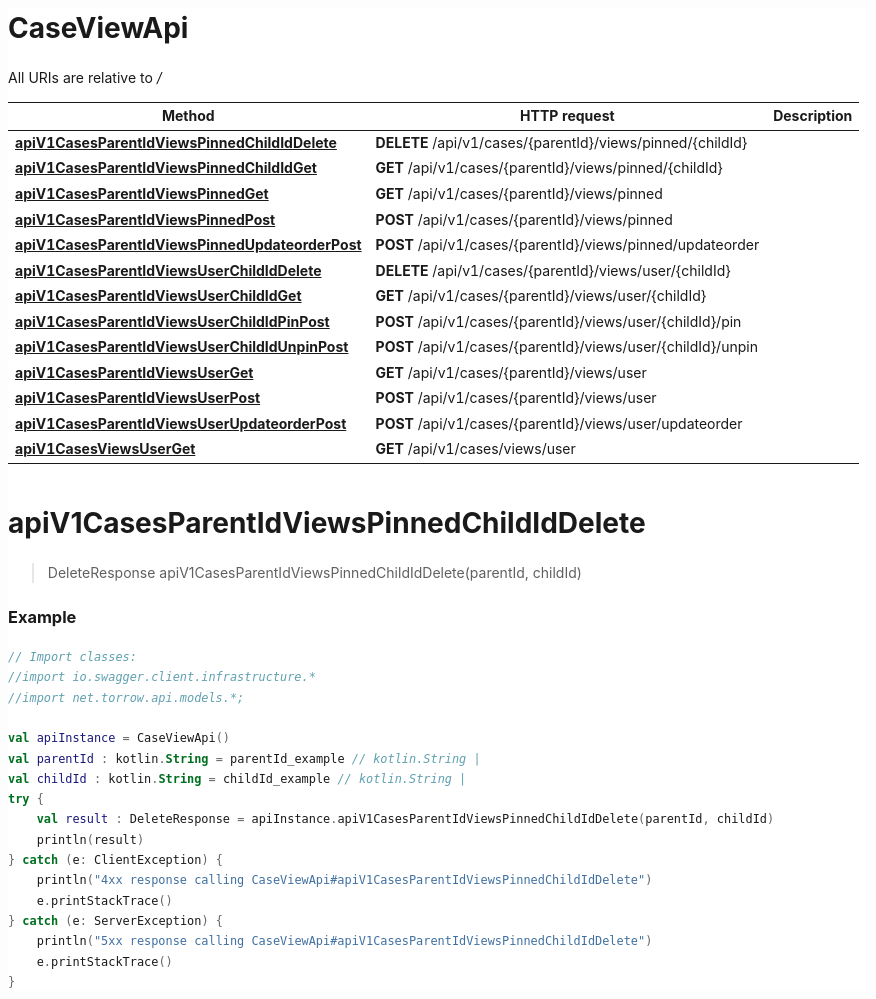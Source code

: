 # CaseViewApi

All URIs are relative to */*

Method | HTTP request | Description
------------- | ------------- | -------------
[**apiV1CasesParentIdViewsPinnedChildIdDelete**](CaseViewApi.md#apiV1CasesParentIdViewsPinnedChildIdDelete) | **DELETE** /api/v1/cases/{parentId}/views/pinned/{childId} | 
[**apiV1CasesParentIdViewsPinnedChildIdGet**](CaseViewApi.md#apiV1CasesParentIdViewsPinnedChildIdGet) | **GET** /api/v1/cases/{parentId}/views/pinned/{childId} | 
[**apiV1CasesParentIdViewsPinnedGet**](CaseViewApi.md#apiV1CasesParentIdViewsPinnedGet) | **GET** /api/v1/cases/{parentId}/views/pinned | 
[**apiV1CasesParentIdViewsPinnedPost**](CaseViewApi.md#apiV1CasesParentIdViewsPinnedPost) | **POST** /api/v1/cases/{parentId}/views/pinned | 
[**apiV1CasesParentIdViewsPinnedUpdateorderPost**](CaseViewApi.md#apiV1CasesParentIdViewsPinnedUpdateorderPost) | **POST** /api/v1/cases/{parentId}/views/pinned/updateorder | 
[**apiV1CasesParentIdViewsUserChildIdDelete**](CaseViewApi.md#apiV1CasesParentIdViewsUserChildIdDelete) | **DELETE** /api/v1/cases/{parentId}/views/user/{childId} | 
[**apiV1CasesParentIdViewsUserChildIdGet**](CaseViewApi.md#apiV1CasesParentIdViewsUserChildIdGet) | **GET** /api/v1/cases/{parentId}/views/user/{childId} | 
[**apiV1CasesParentIdViewsUserChildIdPinPost**](CaseViewApi.md#apiV1CasesParentIdViewsUserChildIdPinPost) | **POST** /api/v1/cases/{parentId}/views/user/{childId}/pin | 
[**apiV1CasesParentIdViewsUserChildIdUnpinPost**](CaseViewApi.md#apiV1CasesParentIdViewsUserChildIdUnpinPost) | **POST** /api/v1/cases/{parentId}/views/user/{childId}/unpin | 
[**apiV1CasesParentIdViewsUserGet**](CaseViewApi.md#apiV1CasesParentIdViewsUserGet) | **GET** /api/v1/cases/{parentId}/views/user | 
[**apiV1CasesParentIdViewsUserPost**](CaseViewApi.md#apiV1CasesParentIdViewsUserPost) | **POST** /api/v1/cases/{parentId}/views/user | 
[**apiV1CasesParentIdViewsUserUpdateorderPost**](CaseViewApi.md#apiV1CasesParentIdViewsUserUpdateorderPost) | **POST** /api/v1/cases/{parentId}/views/user/updateorder | 
[**apiV1CasesViewsUserGet**](CaseViewApi.md#apiV1CasesViewsUserGet) | **GET** /api/v1/cases/views/user | 

<a name="apiV1CasesParentIdViewsPinnedChildIdDelete"></a>
# **apiV1CasesParentIdViewsPinnedChildIdDelete**
> DeleteResponse apiV1CasesParentIdViewsPinnedChildIdDelete(parentId, childId)



### Example
```kotlin
// Import classes:
//import io.swagger.client.infrastructure.*
//import net.torrow.api.models.*;

val apiInstance = CaseViewApi()
val parentId : kotlin.String = parentId_example // kotlin.String | 
val childId : kotlin.String = childId_example // kotlin.String | 
try {
    val result : DeleteResponse = apiInstance.apiV1CasesParentIdViewsPinnedChildIdDelete(parentId, childId)
    println(result)
} catch (e: ClientException) {
    println("4xx response calling CaseViewApi#apiV1CasesParentIdViewsPinnedChildIdDelete")
    e.printStackTrace()
} catch (e: ServerException) {
    println("5xx response calling CaseViewApi#apiV1CasesParentIdViewsPinnedChildIdDelete")
    e.printStackTrace()
}
```
